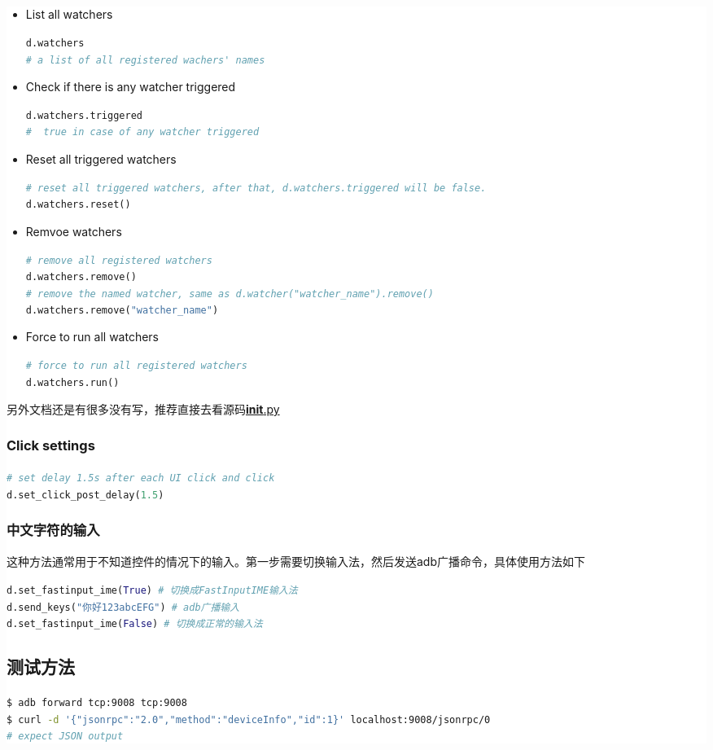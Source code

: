 * List all watchers

  ```python
  d.watchers
  # a list of all registered wachers' names
  ```

* Check if there is any watcher triggered

  ```python
  d.watchers.triggered
  #  true in case of any watcher triggered
  ```

* Reset all triggered watchers

  ```python
  # reset all triggered watchers, after that, d.watchers.triggered will be false.
  d.watchers.reset()
  ```

* Remvoe watchers

  ```python
  # remove all registered watchers
  d.watchers.remove()
  # remove the named watcher, same as d.watcher("watcher_name").remove()
  d.watchers.remove("watcher_name")
  ```

* Force to run all watchers

  ```python
  # force to run all registered watchers
  d.watchers.run()
  ```

另外文档还是有很多没有写，推荐直接去看源码[__init__.py](uiautomato2/__init__.py)

### Click settings
```python
# set delay 1.5s after each UI click and click
d.set_click_post_delay(1.5)
```

### 中文字符的输入
这种方法通常用于不知道控件的情况下的输入。第一步需要切换输入法，然后发送adb广播命令，具体使用方法如下

```python
d.set_fastinput_ime(True) # 切换成FastInputIME输入法
d.send_keys("你好123abcEFG") # adb广播输入
d.set_fastinput_ime(False) # 切换成正常的输入法
```

## 测试方法
```bash
$ adb forward tcp:9008 tcp:9008
$ curl -d '{"jsonrpc":"2.0","method":"deviceInfo","id":1}' localhost:9008/jsonrpc/0
# expect JSON output
```
